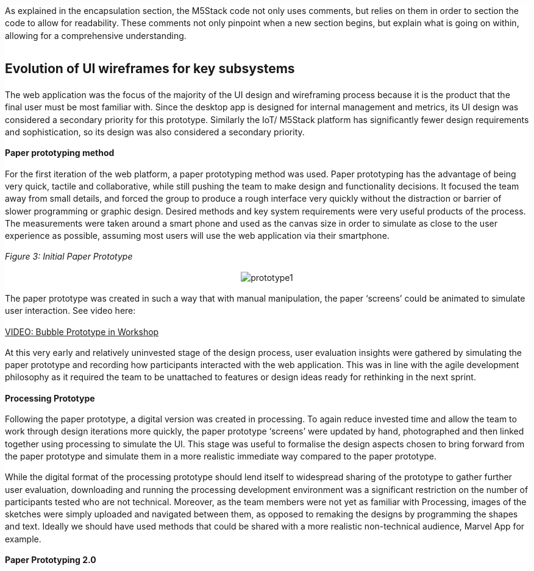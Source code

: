 As explained in the encapsulation section, the M5Stack code not only uses comments, but relies on them in order to section the code to allow for readability. These comments not only pinpoint when a new section begins, but explain what is going on within, allowing for a comprehensive understanding.

## Evolution of UI wireframes for key subsystems

The web application was the focus of the majority of the UI design and wireframing process because it is the product that the final user must be most familiar with. Since the desktop app is designed for internal management and metrics, its UI design was considered a secondary priority for this prototype. Similarly the IoT/ M5Stack platform has significantly fewer design requirements and sophistication, so its design was also considered a secondary priority.

**Paper prototyping method**

For the first iteration of the web platform, a  paper prototyping method was used. Paper prototyping has the advantage of being very quick, tactile and collaborative, while still pushing the team to make design and functionality decisions. It focused the team away from small details, and forced the group to produce a rough interface very quickly without the distraction or barrier of slower programming or graphic design. Desired methods and key system requirements were very useful products of the process. The measurements were taken around a smart phone and used as the canvas size in order to simulate as close to the user experience as possible, assuming most users will use the web application via their smartphone.

*Figure 3: Initial Paper Prototype* 

<p align="center"><img src="https://github.com/jupozuelo/Software-Engineering/blob/master/Software_Design_Images/prototype1.png" alt="prototype1" width = 75% /></p>


The paper prototype was created in such a way that with manual manipulation, the paper ‘screens’ could be animated to simulate user interaction. See video here:

[VIDEO: Bubble Prototype in Workshop](https://github.com/jupozuelo/Software-Engineering/blob/master/bubble.mp4)

At this very early and relatively uninvested stage of the design process, user evaluation insights were gathered by simulating the paper prototype and recording how participants interacted with the web application. This was in line with the agile development philosophy as it required the team to be unattached to features or design ideas ready for rethinking in the next sprint.

**Processing Prototype**

Following the paper prototype, a digital version was created in processing. To again reduce invested time and allow the team to work through design iterations more quickly, the paper prototype ‘screens’ were updated by hand, photographed and then linked together using processing to simulate the UI. This stage was useful to formalise the design aspects chosen to bring forward from the paper prototype and simulate them in a more realistic immediate way compared to the paper prototype.

While the digital format of the processing prototype should lend itself to widespread sharing of the prototype to gather further user evaluation, downloading and running the processing development environment was a significant restriction on the number of participants tested who are not technical. Moreover, as the team members were not yet as familiar with Processing, images of the sketches were simply uploaded and navigated between them, as opposed to remaking the designs by programming the shapes and text. Ideally we should have used methods that could be shared with a more realistic non-technical audience, Marvel App for example.

**Paper Prototyping 2.0**
